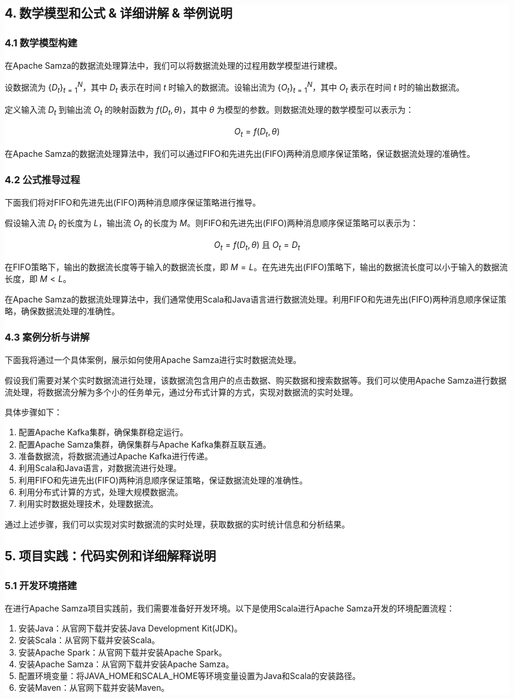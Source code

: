 ## 4. 数学模型和公式 & 详细讲解 & 举例说明

### 4.1 数学模型构建

在Apache Samza的数据流处理算法中，我们可以将数据流处理的过程用数学模型进行建模。

设数据流为 $\{D_t\}_{t=1}^N$，其中 $D_t$ 表示在时间 $t$ 时输入的数据流。设输出流为 $\{O_t\}_{t=1}^N$，其中 $O_t$ 表示在时间 $t$ 时的输出数据流。

定义输入流 $D_t$ 到输出流 $O_t$ 的映射函数为 $f(D_t, \theta)$，其中 $\theta$ 为模型的参数。则数据流处理的数学模型可以表示为：

$$
O_t = f(D_t, \theta)
$$

在Apache Samza的数据流处理算法中，我们可以通过FIFO和先进先出(FIFO)两种消息顺序保证策略，保证数据流处理的准确性。

### 4.2 公式推导过程

下面我们将对FIFO和先进先出(FIFO)两种消息顺序保证策略进行推导。

假设输入流 $D_t$ 的长度为 $L$，输出流 $O_t$ 的长度为 $M$。则FIFO和先进先出(FIFO)两种消息顺序保证策略可以表示为：

$$
O_t = f(D_t, \theta) \text{ 且 } O_t = D_t
$$

在FIFO策略下，输出的数据流长度等于输入的数据流长度，即 $M = L$。在先进先出(FIFO)策略下，输出的数据流长度可以小于输入的数据流长度，即 $M < L$。

在Apache Samza的数据流处理算法中，我们通常使用Scala和Java语言进行数据流处理。利用FIFO和先进先出(FIFO)两种消息顺序保证策略，确保数据流处理的准确性。

### 4.3 案例分析与讲解

下面我将通过一个具体案例，展示如何使用Apache Samza进行实时数据流处理。

假设我们需要对某个实时数据流进行处理，该数据流包含用户的点击数据、购买数据和搜索数据等。我们可以使用Apache Samza进行数据流处理，将数据流分解为多个小的任务单元，通过分布式计算的方式，实现对数据流的实时处理。

具体步骤如下：

1. 配置Apache Kafka集群，确保集群稳定运行。
2. 配置Apache Samza集群，确保集群与Apache Kafka集群互联互通。
3. 准备数据流，将数据流通过Apache Kafka进行传递。
4. 利用Scala和Java语言，对数据流进行处理。
5. 利用FIFO和先进先出(FIFO)两种消息顺序保证策略，保证数据流处理的准确性。
6. 利用分布式计算的方式，处理大规模数据流。
7. 利用实时数据处理技术，处理数据流。

通过上述步骤，我们可以实现对实时数据流的实时处理，获取数据的实时统计信息和分析结果。

## 5. 项目实践：代码实例和详细解释说明
### 5.1 开发环境搭建

在进行Apache Samza项目实践前，我们需要准备好开发环境。以下是使用Scala进行Apache Samza开发的环境配置流程：

1. 安装Java：从官网下载并安装Java Development Kit(JDK)。
2. 安装Scala：从官网下载并安装Scala。
3. 安装Apache Spark：从官网下载并安装Apache Spark。
4. 安装Apache Samza：从官网下载并安装Apache Samza。
5. 配置环境变量：将JAVA_HOME和SCALA_HOME等环境变量设置为Java和Scala的安装路径。
6. 安装Maven：从官网下载并安装Maven。
